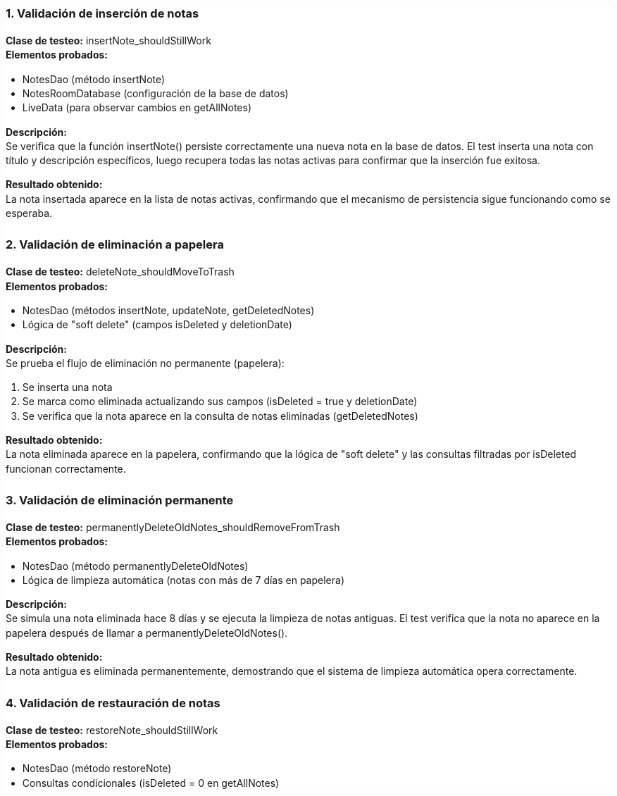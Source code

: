 ### 1. Validación de inserción de notas

**Clase de testeo:** insertNote_shouldStillWork  
**Elementos probados:**
- NotesDao (método insertNote)
- NotesRoomDatabase (configuración de la base de datos)
- LiveData (para observar cambios en getAllNotes)

**Descripción:**  
Se verifica que la función insertNote() persiste correctamente una nueva nota en la base de datos. El test inserta una nota con título y descripción específicos, luego recupera todas las notas activas para confirmar que la inserción fue exitosa.

**Resultado obtenido:**  
La nota insertada aparece en la lista de notas activas, confirmando que el mecanismo de persistencia sigue funcionando como se esperaba.

### 2. Validación de eliminación a papelera

**Clase de testeo:** deleteNote_shouldMoveToTrash  
**Elementos probados:**
- NotesDao (métodos insertNote, updateNote, getDeletedNotes)
- Lógica de "soft delete" (campos isDeleted y deletionDate)

**Descripción:**  
Se prueba el flujo de eliminación no permanente (papelera):
1. Se inserta una nota
2. Se marca como eliminada actualizando sus campos (isDeleted = true y deletionDate)
3. Se verifica que la nota aparece en la consulta de notas eliminadas (getDeletedNotes)

**Resultado obtenido:**  
La nota eliminada aparece en la papelera, confirmando que la lógica de "soft delete" y las consultas filtradas por isDeleted funcionan correctamente.

### 3. Validación de eliminación permanente

**Clase de testeo:** permanentlyDeleteOldNotes_shouldRemoveFromTrash  
**Elementos probados:**
- NotesDao (método permanentlyDeleteOldNotes)
- Lógica de limpieza automática (notas con más de 7 días en papelera)

**Descripción:**  
Se simula una nota eliminada hace 8 días y se ejecuta la limpieza de notas antiguas. El test verifica que la nota no aparece en la papelera después de llamar a permanentlyDeleteOldNotes().

**Resultado obtenido:**  
La nota antigua es eliminada permanentemente, demostrando que el sistema de limpieza automática opera correctamente.

### 4. Validación de restauración de notas

**Clase de testeo:** restoreNote_shouldStillWork  
**Elementos probados:**
- NotesDao (método restoreNote)
- Consultas condicionales (isDeleted = 0 en getAllNotes)
